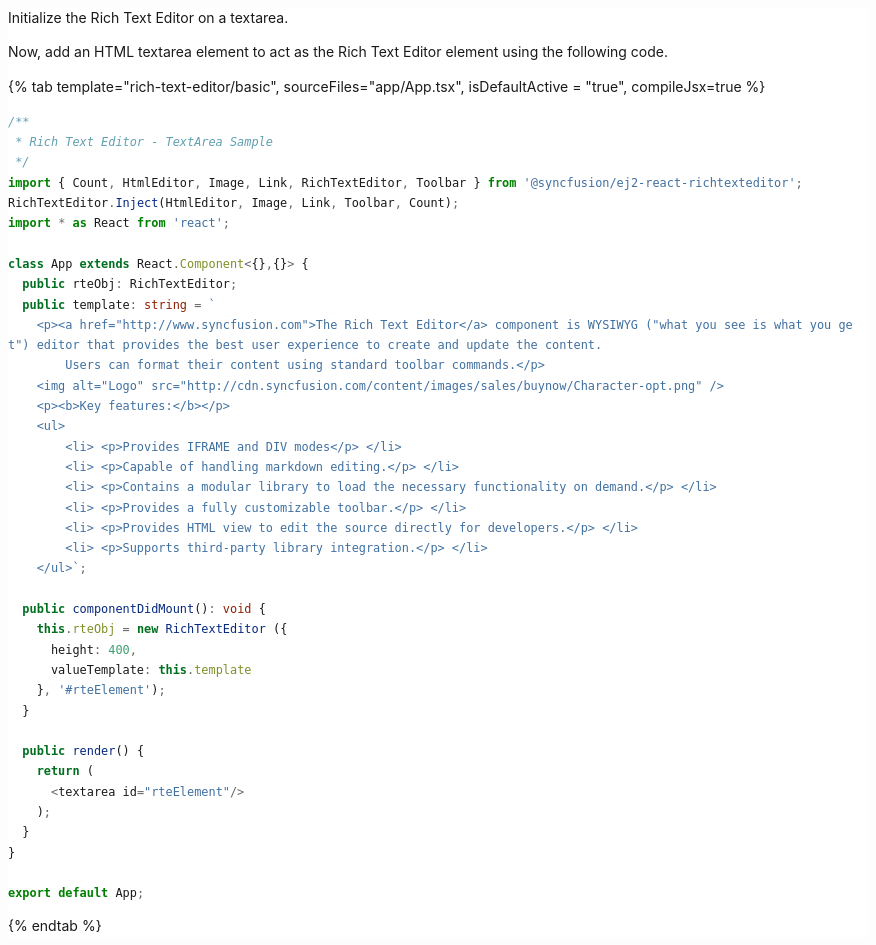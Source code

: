 Initialize the Rich Text Editor on a textarea.

Now, add an HTML textarea element to act as the Rich Text Editor element using the following code.

{% tab template="rich-text-editor/basic", sourceFiles="app/App.tsx", isDefaultActive = "true", compileJsx=true %}

```typescript
/**
 * Rich Text Editor - TextArea Sample
 */
import { Count, HtmlEditor, Image, Link, RichTextEditor, Toolbar } from '@syncfusion/ej2-react-richtexteditor';
RichTextEditor.Inject(HtmlEditor, Image, Link, Toolbar, Count);
import * as React from 'react';

class App extends React.Component<{},{}> {
  public rteObj: RichTextEditor;
  public template: string = `
    <p><a href="http://www.syncfusion.com">The Rich Text Editor</a> component is WYSIWYG ("what you see is what you get") editor that provides the best user experience to create and update the content.
        Users can format their content using standard toolbar commands.</p>
    <img alt="Logo" src="http://cdn.syncfusion.com/content/images/sales/buynow/Character-opt.png" />
    <p><b>Key features:</b></p>
    <ul>
        <li> <p>Provides IFRAME and DIV modes</p> </li>
        <li> <p>Capable of handling markdown editing.</p> </li>
        <li> <p>Contains a modular library to load the necessary functionality on demand.</p> </li>
        <li> <p>Provides a fully customizable toolbar.</p> </li>
        <li> <p>Provides HTML view to edit the source directly for developers.</p> </li>
        <li> <p>Supports third-party library integration.</p> </li>
    </ul>`;

  public componentDidMount(): void {
    this.rteObj = new RichTextEditor ({
      height: 400,
      valueTemplate: this.template
    }, '#rteElement');
  }

  public render() {
    return (
      <textarea id="rteElement"/>
    );
  }
}

export default App;
```

{% endtab %}
